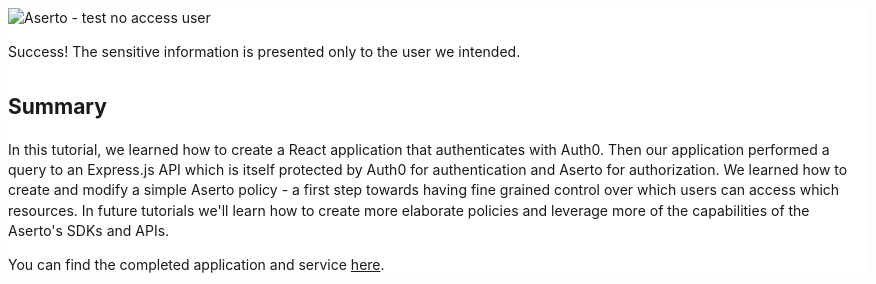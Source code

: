 ![Aserto - test no access user](/images/aserto-test-no-access-user.png)

Success! The sensitive information is presented only to the user we intended.

## Summary

In this tutorial, we learned how to create a React application that authenticates with Auth0. Then our application performed a query to an Express.js API which is itself protected by Auth0 for authentication and Aserto for authorization. We learned how to create and modify a simple Aserto policy - a first step towards having fine grained control over which users can access which resources. In future tutorials we'll learn how to create more elaborate policies and leverage more of the capabilities of the Aserto's SDKs and APIs.

You can find the completed application and service [here](https://github.com/squanchd/aserto-demo).
